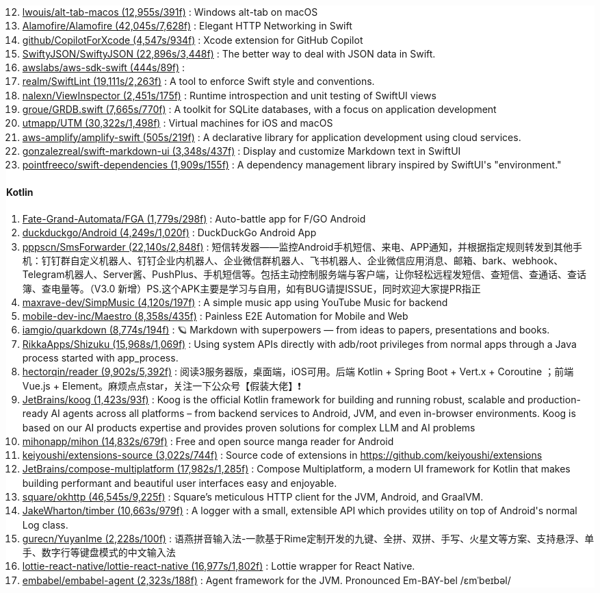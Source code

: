 12. [lwouis/alt-tab-macos (12,955s/391f)](https://github.com/lwouis/alt-tab-macos) : Windows alt-tab on macOS
13. [Alamofire/Alamofire (42,045s/7,628f)](https://github.com/Alamofire/Alamofire) : Elegant HTTP Networking in Swift
14. [github/CopilotForXcode (4,547s/934f)](https://github.com/github/CopilotForXcode) : Xcode extension for GitHub Copilot
15. [SwiftyJSON/SwiftyJSON (22,896s/3,448f)](https://github.com/SwiftyJSON/SwiftyJSON) : The better way to deal with JSON data in Swift.
16. [awslabs/aws-sdk-swift (444s/89f)](https://github.com/awslabs/aws-sdk-swift) : 
17. [realm/SwiftLint (19,111s/2,263f)](https://github.com/realm/SwiftLint) : A tool to enforce Swift style and conventions.
18. [nalexn/ViewInspector (2,451s/175f)](https://github.com/nalexn/ViewInspector) : Runtime introspection and unit testing of SwiftUI views
19. [groue/GRDB.swift (7,665s/770f)](https://github.com/groue/GRDB.swift) : A toolkit for SQLite databases, with a focus on application development
20. [utmapp/UTM (30,322s/1,498f)](https://github.com/utmapp/UTM) : Virtual machines for iOS and macOS
21. [aws-amplify/amplify-swift (505s/219f)](https://github.com/aws-amplify/amplify-swift) : A declarative library for application development using cloud services.
22. [gonzalezreal/swift-markdown-ui (3,348s/437f)](https://github.com/gonzalezreal/swift-markdown-ui) : Display and customize Markdown text in SwiftUI
23. [pointfreeco/swift-dependencies (1,909s/155f)](https://github.com/pointfreeco/swift-dependencies) : A dependency management library inspired by SwiftUI's "environment."

#### Kotlin
1. [Fate-Grand-Automata/FGA (1,779s/298f)](https://github.com/Fate-Grand-Automata/FGA) : Auto-battle app for F/GO Android
2. [duckduckgo/Android (4,249s/1,020f)](https://github.com/duckduckgo/Android) : DuckDuckGo Android App
3. [pppscn/SmsForwarder (22,140s/2,848f)](https://github.com/pppscn/SmsForwarder) : 短信转发器——监控Android手机短信、来电、APP通知，并根据指定规则转发到其他手机：钉钉群自定义机器人、钉钉企业内机器人、企业微信群机器人、飞书机器人、企业微信应用消息、邮箱、bark、webhook、Telegram机器人、Server酱、PushPlus、手机短信等。包括主动控制服务端与客户端，让你轻松远程发短信、查短信、查通话、查话簿、查电量等。（V3.0 新增）PS.这个APK主要是学习与自用，如有BUG请提ISSUE，同时欢迎大家提PR指正
4. [maxrave-dev/SimpMusic (4,120s/197f)](https://github.com/maxrave-dev/SimpMusic) : A simple music app using YouTube Music for backend
5. [mobile-dev-inc/Maestro (8,358s/435f)](https://github.com/mobile-dev-inc/Maestro) : Painless E2E Automation for Mobile and Web
6. [iamgio/quarkdown (8,774s/194f)](https://github.com/iamgio/quarkdown) : 🪐 Markdown with superpowers — from ideas to papers, presentations and books.
7. [RikkaApps/Shizuku (15,968s/1,069f)](https://github.com/RikkaApps/Shizuku) : Using system APIs directly with adb/root privileges from normal apps through a Java process started with app_process.
8. [hectorqin/reader (9,902s/5,392f)](https://github.com/hectorqin/reader) : 阅读3服务器版，桌面端，iOS可用。后端 Kotlin + Spring Boot + Vert.x + Coroutine ；前端 Vue.js + Element。麻烦点点star，关注一下公众号【假装大佬】❗️
9. [JetBrains/koog (1,423s/93f)](https://github.com/JetBrains/koog) : Koog is the official Kotlin framework for building and running robust, scalable and production-ready AI agents across all platforms – from backend services to Android, JVM, and even in-browser environments. Koog is based on our AI products expertise and provides proven solutions for complex LLM and AI problems
10. [mihonapp/mihon (14,832s/679f)](https://github.com/mihonapp/mihon) : Free and open source manga reader for Android
11. [keiyoushi/extensions-source (3,022s/744f)](https://github.com/keiyoushi/extensions-source) : Source code of extensions in https://github.com/keiyoushi/extensions
12. [JetBrains/compose-multiplatform (17,982s/1,285f)](https://github.com/JetBrains/compose-multiplatform) : Compose Multiplatform, a modern UI framework for Kotlin that makes building performant and beautiful user interfaces easy and enjoyable.
13. [square/okhttp (46,545s/9,225f)](https://github.com/square/okhttp) : Square’s meticulous HTTP client for the JVM, Android, and GraalVM.
14. [JakeWharton/timber (10,663s/979f)](https://github.com/JakeWharton/timber) : A logger with a small, extensible API which provides utility on top of Android's normal Log class.
15. [gurecn/YuyanIme (2,228s/100f)](https://github.com/gurecn/YuyanIme) : 语燕拼音输入法-一款基于Rime定制开发的九键、全拼、双拼、手写、火星文等方案、支持悬浮、单手、数字行等键盘模式的中文输入法
16. [lottie-react-native/lottie-react-native (16,977s/1,802f)](https://github.com/lottie-react-native/lottie-react-native) : Lottie wrapper for React Native.
17. [embabel/embabel-agent (2,323s/188f)](https://github.com/embabel/embabel-agent) : Agent framework for the JVM. Pronounced Em-BAY-bel /ɛmˈbeɪbəl/